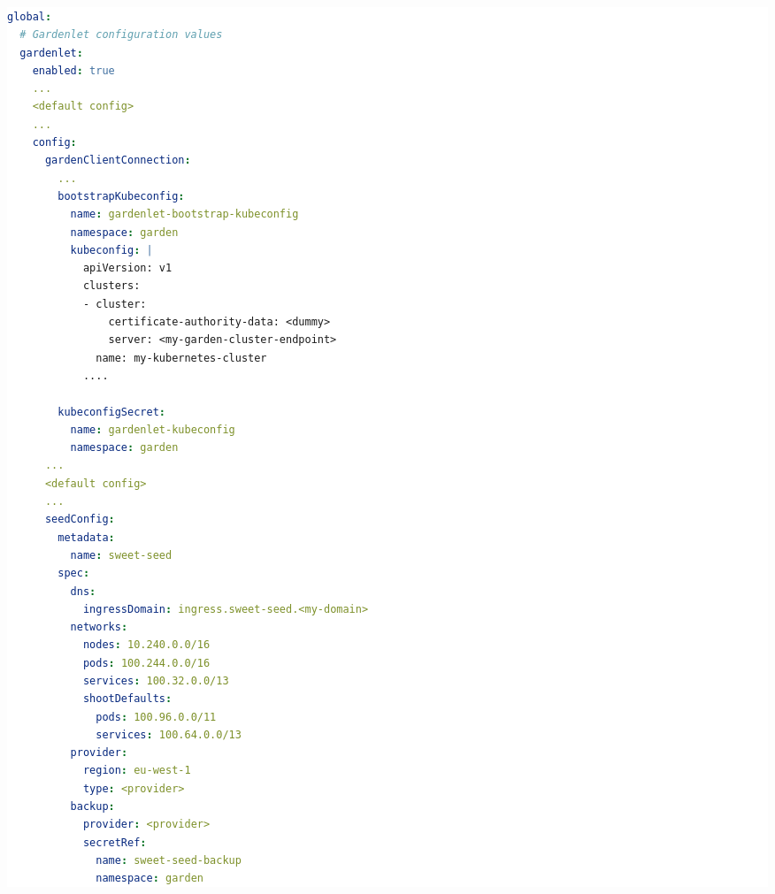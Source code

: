 ```yaml
global:
  # Gardenlet configuration values
  gardenlet:
    enabled: true
    ...
    <default config>
    ...
    config:
      gardenClientConnection:
        ...
        bootstrapKubeconfig:
          name: gardenlet-bootstrap-kubeconfig
          namespace: garden
          kubeconfig: |
            apiVersion: v1
            clusters:
            - cluster:
                certificate-authority-data: <dummy>
                server: <my-garden-cluster-endpoint>
              name: my-kubernetes-cluster
            ....
            
        kubeconfigSecret:
          name: gardenlet-kubeconfig
          namespace: garden
      ...
      <default config>
      ...
      seedConfig:
        metadata:
          name: sweet-seed
        spec:
          dns:
            ingressDomain: ingress.sweet-seed.<my-domain>
          networks:
            nodes: 10.240.0.0/16
            pods: 100.244.0.0/16
            services: 100.32.0.0/13
            shootDefaults:
              pods: 100.96.0.0/11
              services: 100.64.0.0/13
          provider:
            region: eu-west-1
            type: <provider>
          backup:
            provider: <provider>
            secretRef:
              name: sweet-seed-backup
              namespace: garden
```
